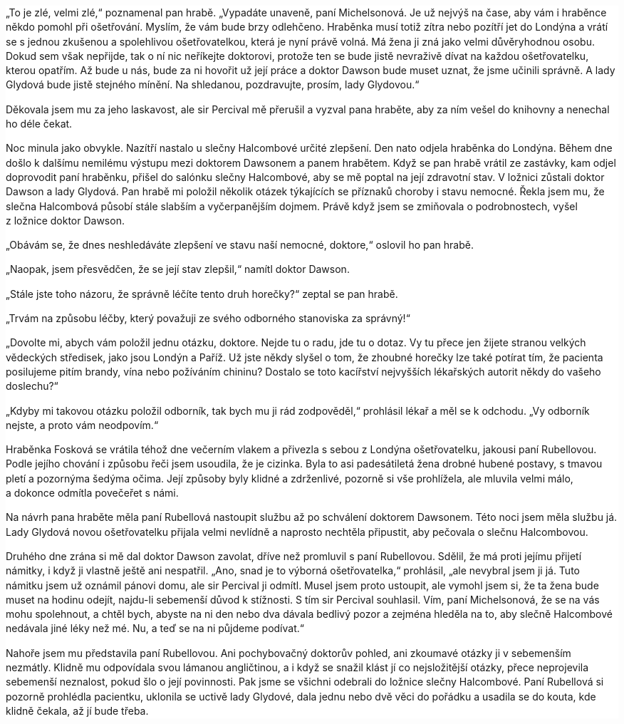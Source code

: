 „To je zlé, velmi zlé,“ poznamenal pan hrabě. „Vypadáte unaveně, paní Michelsonová. Je už nejvýš na čase, aby vám i hraběnce někdo pomohl při ošetřování. Myslím, že vám bude brzy odlehčeno. Hraběnka musí totiž zítra nebo pozítří jet do Londýna a vrátí se s jednou zkušenou a spolehlivou ošetřovatelkou, která je nyní právě volná. Má žena ji zná jako velmi důvěryhodnou osobu. Dokud sem však nepřijde, tak o ní nic neříkejte doktorovi, protože ten se bude jistě nevraživě dívat na každou ošetřovatelku, kterou opatřím. Až bude u nás, bude za ni hovořit už její práce a doktor Dawson bude muset uznat, že jsme učinili správně. A lady Glydová bude jistě stejného mínění. Na shledanou, pozdravujte, prosím, lady Glydovou.“

Děkovala jsem mu za jeho laskavost, ale sir Percival mě přerušil a vyzval pana hraběte, aby za ním vešel do knihovny a nenechal ho déle čekat.

Noc minula jako obvykle. Nazítří nastalo u slečny Halcombové určité zlepšení. Den nato odjela hraběnka do Londýna. Během dne došlo k dalšímu nemilému výstupu mezi doktorem Dawsonem a panem hrabětem. Když se pan hrabě vrátil ze zastávky, kam odjel doprovodit paní hraběnku, přišel do salónku slečny Halcombové, aby se mě poptal na její zdravotní stav. V ložnici zůstali doktor Dawson a lady Glydová. Pan hrabě mi položil několik otázek týkajících se příznaků choroby i stavu nemocné. Řekla jsem mu, že slečna Halcombová působí stále slabším a vyčerpanějším dojmem. Právě když jsem se zmiňovala o podrobnostech, vyšel z ložnice doktor Dawson.

„Obávám se, že dnes neshledáváte zlepšení ve stavu naší nemocné, doktore,“ oslovil ho pan hrabě.

„Naopak, jsem přesvědčen, že se její stav zlepšil,“ namítl doktor Dawson.

„Stále jste toho názoru, že správně léčíte tento druh horečky?“ zeptal se pan hrabě.

„Trvám na způsobu léčby, který považuji ze svého odborného stanoviska za správný!“

„Dovolte mi, abych vám položil jednu otázku, doktore. Nejde tu o radu, jde tu o dotaz. Vy tu přece jen žijete stranou velkých vědeckých středisek, jako jsou Londýn a Paříž. Už jste někdy slyšel o tom, že zhoubné horečky lze také potírat tím, že pacienta posilujeme pitím brandy, vína nebo požíváním chininu? Dostalo se toto kacířství nejvyšších lékařských autorit někdy do vašeho doslechu?“

„Kdyby mi takovou otázku položil odborník, tak bych mu ji rád zodpověděl,“ prohlásil lékař a měl se k odchodu. „Vy odborník nejste, a proto vám neodpovím.“

Hraběnka Fosková se vrátila téhož dne večerním vlakem a přivezla s sebou z Londýna ošetřovatelku, jakousi paní Rubellovou. Podle jejího chování i způsobu řeči jsem usoudila, že je cizinka. Byla to asi padesátiletá žena drobné hubené postavy, s tmavou pletí a pozornýma šedýma očima. Její způsoby byly klidné a zdrženlivé, pozorně si vše prohlížela, ale mluvila velmi málo, a dokonce odmítla povečeřet s námi.

Na návrh pana hraběte měla paní Rubellová nastoupit službu až po schválení doktorem Dawsonem. Této noci jsem měla službu já. Lady Glydová novou ošetřovatelku přijala velmi nevlídně a naprosto nechtěla připustit, aby pečovala o slečnu Halcombovou.

Druhého dne zrána si mě dal doktor Dawson zavolat, dříve než promluvil s paní Rubellovou. Sdělil, že má proti jejímu přijetí námitky, i když ji vlastně ještě ani nespatřil. „Ano, snad je to výborná ošetřovatelka,“ prohlásil, „ale nevybral jsem ji já. Tuto námitku jsem už oznámil pánovi domu, ale sir Percival ji odmítl. Musel jsem proto ustoupit, ale vymohl jsem si, že ta žena bude muset na hodinu odejít, najdu-li sebemenší důvod k stížnosti. S tím sir Percival souhlasil. Vím, paní Michelsonová, že se na vás mohu spolehnout, a chtěl bych, abyste na ni den nebo dva dávala bedlivý pozor a zejména hleděla na to, aby slečně Halcombové nedávala jiné léky než mé. Nu, a teď se na ni půjdeme podívat.“

Nahoře jsem mu představila paní Rubellovou. Ani pochybovačný doktorův pohled, ani zkoumavé otázky ji v sebemenším nezmátly. Klidně mu odpovídala svou lámanou angličtinou, a i když se snažil klást jí co nejsložitější otázky, přece neprojevila sebemenší neznalost, pokud šlo o její povinnosti. Pak jsme se všichni odebrali do ložnice slečny Halcombové. Paní Rubellová si pozorně prohlédla pacientku, uklonila se uctivě lady Glydové, dala jednu nebo dvě věci do pořádku a usadila se do kouta, kde klidně čekala, až jí bude třeba.
